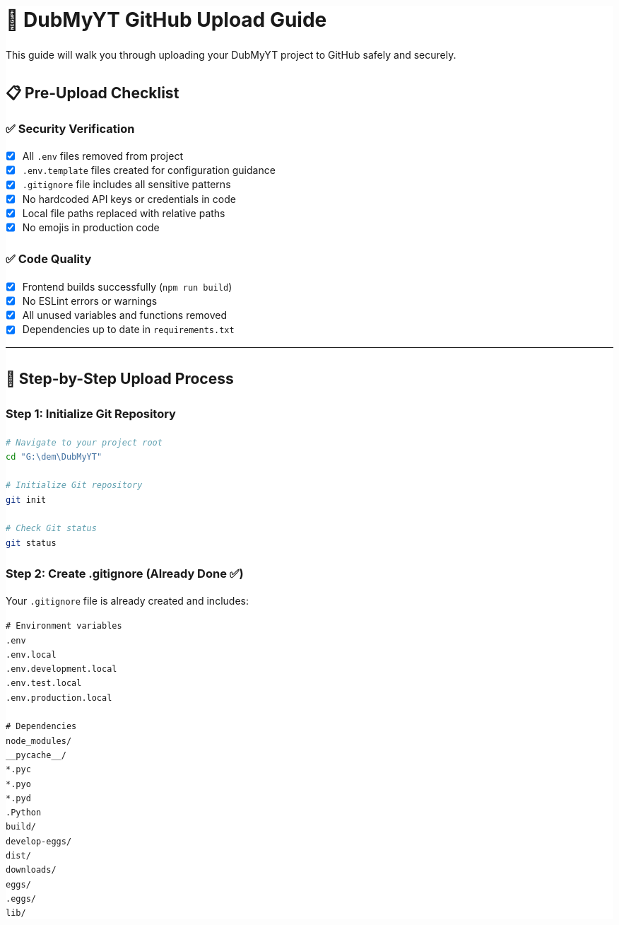 # 🚀 DubMyYT GitHub Upload Guide

This guide will walk you through uploading your DubMyYT project to GitHub safely and securely.

## 📋 Pre-Upload Checklist

### ✅ Security Verification
- [x] All `.env` files removed from project
- [x] `.env.template` files created for configuration guidance
- [x] `.gitignore` file includes all sensitive patterns
- [x] No hardcoded API keys or credentials in code
- [x] Local file paths replaced with relative paths
- [x] No emojis in production code

### ✅ Code Quality
- [x] Frontend builds successfully (`npm run build`)
- [x] No ESLint errors or warnings
- [x] All unused variables and functions removed
- [x] Dependencies up to date in `requirements.txt`

---

## 🌟 Step-by-Step Upload Process

### Step 1: Initialize Git Repository

```bash
# Navigate to your project root
cd "G:\dem\DubMyYT"

# Initialize Git repository
git init

# Check Git status
git status
```

### Step 2: Create .gitignore (Already Done ✅)

Your `.gitignore` file is already created and includes:
```gitignore
# Environment variables
.env
.env.local
.env.development.local
.env.test.local
.env.production.local

# Dependencies
node_modules/
__pycache__/
*.pyc
*.pyo
*.pyd
.Python
build/
develop-eggs/
dist/
downloads/
eggs/
.eggs/
lib/
```